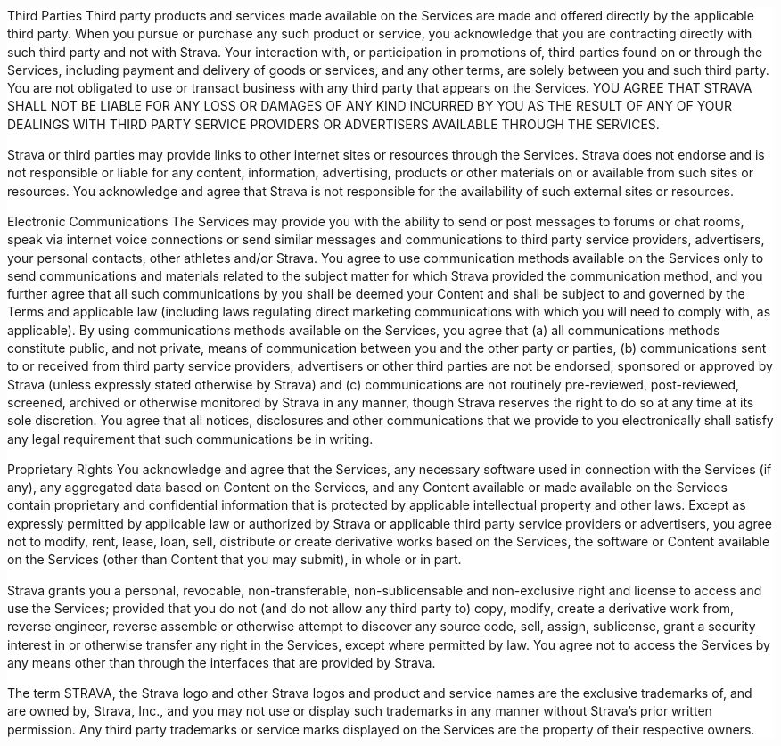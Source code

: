 Third Parties
Third party products and services made available on the Services are made and offered directly by the applicable third party. When you pursue or purchase any such product or service, you acknowledge that you are contracting directly with such third party and not with Strava. Your interaction with, or participation in promotions of, third parties found on or through the Services, including payment and delivery of goods or services, and any other terms, are solely between you and such third party. You are not obligated to use or transact business with any third party that appears on the Services. YOU AGREE THAT STRAVA SHALL NOT BE LIABLE FOR ANY LOSS OR DAMAGES OF ANY KIND INCURRED BY YOU AS THE RESULT OF ANY OF YOUR DEALINGS WITH THIRD PARTY SERVICE PROVIDERS OR ADVERTISERS AVAILABLE THROUGH THE SERVICES.

Strava or third parties may provide links to other internet sites or resources through the Services. Strava does not endorse and is not responsible or liable for any content, information, advertising, products or other materials on or available from such sites or resources. You acknowledge and agree that Strava is not responsible for the availability of such external sites or resources.

Electronic Communications
The Services may provide you with the ability to send or post messages to forums or chat rooms, speak via internet voice connections or send similar messages and communications to third party service providers, advertisers, your personal contacts, other athletes and/or Strava. You agree to use communication methods available on the Services only to send communications and materials related to the subject matter for which Strava provided the communication method, and you further agree that all such communications by you shall be deemed your Content and shall be subject to and governed by the Terms and applicable law (including laws regulating direct marketing communications with which you will need to comply with, as applicable). By using communications methods available on the Services, you agree that (a) all communications methods constitute public, and not private, means of communication between you and the other party or parties, (b) communications sent to or received from third party service providers, advertisers or other third parties are not be endorsed, sponsored or approved by Strava (unless expressly stated otherwise by Strava) and (c) communications are not routinely pre-reviewed, post-reviewed, screened, archived or otherwise monitored by Strava in any manner, though Strava reserves the right to do so at any time at its sole discretion. You agree that all notices, disclosures and other communications that we provide to you electronically shall satisfy any legal requirement that such communications be in writing.

Proprietary Rights
You acknowledge and agree that the Services, any necessary software used in connection with the Services (if any), any aggregated data based on Content on the Services, and any Content available or made available on the Services contain proprietary and confidential information that is protected by applicable intellectual property and other laws. Except as expressly permitted by applicable law or authorized by Strava or applicable third party service providers or advertisers, you agree not to modify, rent, lease, loan, sell, distribute or create derivative works based on the Services, the software or Content available on the Services (other than Content that you may submit), in whole or in part.

Strava grants you a personal, revocable, non-transferable, non-sublicensable and non-exclusive right and license to access and use the Services; provided that you do not (and do not allow any third party to) copy, modify, create a derivative work from, reverse engineer, reverse assemble or otherwise attempt to discover any source code, sell, assign, sublicense, grant a security interest in or otherwise transfer any right in the Services, except where permitted by law. You agree not to access the Services by any means other than through the interfaces that are provided by Strava.

The term STRAVA, the Strava logo and other Strava logos and product and service names are the exclusive trademarks of, and are owned by, Strava, Inc., and you may not use or display such trademarks in any manner without Strava’s prior written permission. Any third party trademarks or service marks displayed on the Services are the property of their respective owners.
